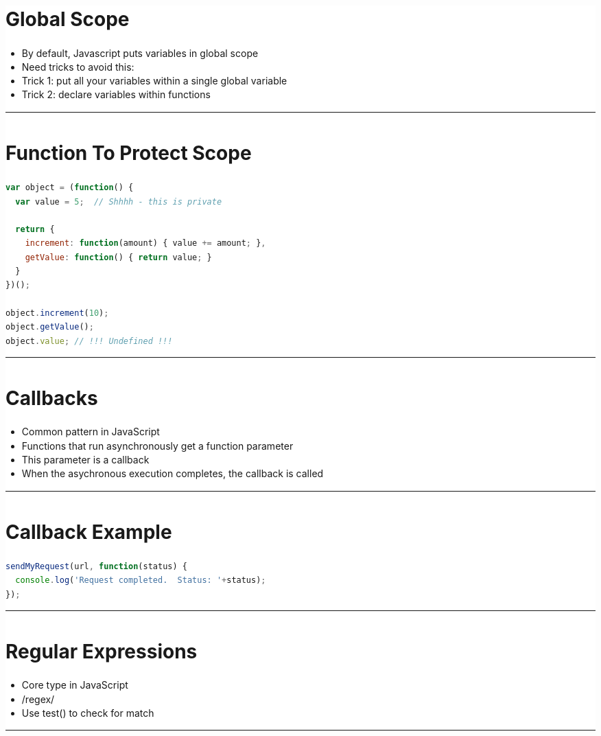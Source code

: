 
# Global Scope
- By default, Javascript puts variables in global scope
- Need tricks to avoid this:
- Trick 1: put all your variables within a single global variable
- Trick 2: declare variables within functions

---

# Function To Protect Scope

``` javascript
var object = (function() {
  var value = 5;  // Shhhh - this is private

  return {
    increment: function(amount) { value += amount; },
    getValue: function() { return value; }
  }
})();

object.increment(10);
object.getValue();
object.value; // !!! Undefined !!!
```

---

# Callbacks
- Common pattern in JavaScript
- Functions that run asynchronously get a function parameter
- This parameter is a callback
- When the asychronous execution completes, the callback is called

---

# Callback Example

``` javascript
sendMyRequest(url, function(status) {
  console.log('Request completed.  Status: '+status);
});
```

---

# Regular Expressions
- Core type in JavaScript
- /regex/
- Use test() to check for match

---